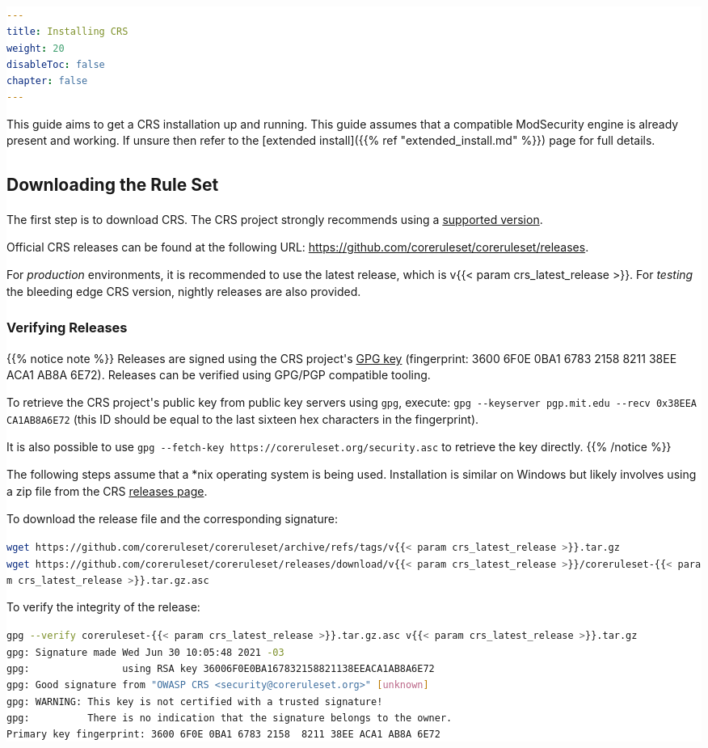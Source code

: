 ```yaml
---
title: Installing CRS
weight: 20
disableToc: false
chapter: false
---
```


This guide aims to get a CRS installation up and running. This guide assumes that a compatible ModSecurity engine is already present and working. If unsure then refer to the [extended install]({{% ref "extended_install.md" %}}) page for full details.

## Downloading the Rule Set

The first step is to download CRS. The CRS project strongly recommends using a [supported version](https://github.com/coreruleset/coreruleset/security/policy).

Official CRS releases can be found at the following URL: https://github.com/coreruleset/coreruleset/releases.

For *production* environments, it is recommended to use the latest release, which is v{{< param crs_latest_release >}}. For *testing* the bleeding edge CRS version, nightly releases are also provided.

### Verifying Releases

{{% notice note %}}
Releases are signed using the CRS project's [GPG key](https://coreruleset.org/security.asc) (fingerprint: 3600 6F0E 0BA1 6783 2158 8211 38EE ACA1 AB8A 6E72). Releases can be verified using GPG/PGP compatible tooling.

To retrieve the CRS project's public key from public key servers using `gpg`, execute: `gpg --keyserver pgp.mit.edu --recv 0x38EEACA1AB8A6E72` (this ID should be equal to the last sixteen hex characters in the fingerprint).

It is also possible to use `gpg --fetch-key https://coreruleset.org/security.asc` to retrieve the key directly.
{{% /notice %}}

The following steps assume that a \*nix operating system is being used. Installation is similar on Windows but likely involves using a zip file from the CRS [releases page](https://github.com/coreruleset/coreruleset/releases).

To download the release file and the corresponding signature:

```bash
wget https://github.com/coreruleset/coreruleset/archive/refs/tags/v{{< param crs_latest_release >}}.tar.gz
wget https://github.com/coreruleset/coreruleset/releases/download/v{{< param crs_latest_release >}}/coreruleset-{{< param crs_latest_release >}}.tar.gz.asc
```

To verify the integrity of the release:

```bash
gpg --verify coreruleset-{{< param crs_latest_release >}}.tar.gz.asc v{{< param crs_latest_release >}}.tar.gz
gpg: Signature made Wed Jun 30 10:05:48 2021 -03
gpg:                using RSA key 36006F0E0BA167832158821138EEACA1AB8A6E72
gpg: Good signature from "OWASP CRS <security@coreruleset.org>" [unknown]
gpg: WARNING: This key is not certified with a trusted signature!
gpg:          There is no indication that the signature belongs to the owner.
Primary key fingerprint: 3600 6F0E 0BA1 6783 2158  8211 38EE ACA1 AB8A 6E72
```
